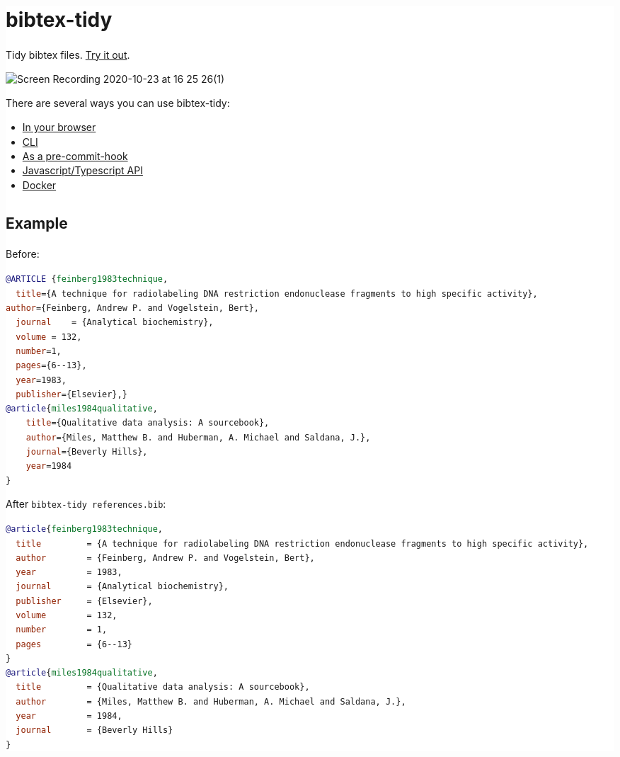 # bibtex-tidy

Tidy bibtex files. [Try it out](https://flamingtempura.github.io/bibtex-tidy/).

![Screen Recording 2020-10-23 at 16 25 26(1)](https://user-images.githubusercontent.com/1085434/97023051-dcbcf180-154c-11eb-9185-6f6de7c2fc68.gif)

There are several ways you can use bibtex-tidy:
* [In your browser](https://flamingtempura.github.io/bibtex-tidy/)
* [CLI](#sec-cli)
* [As a pre-commit-hook](#sec-precommit)
* [Javascript/Typescript API](#sec-api)
* [Docker](#sec-docker)

## Example

Before:

```bibtex
@ARTICLE {feinberg1983technique,
  title={A technique for radiolabeling DNA restriction endonuclease fragments to high specific activity},
author={Feinberg, Andrew P. and Vogelstein, Bert},
  journal    = {Analytical biochemistry},
  volume = 132,
  number=1,
  pages={6--13},
  year=1983,
  publisher={Elsevier},}
@article{miles1984qualitative,
    title={Qualitative data analysis: A sourcebook},
    author={Miles, Matthew B. and Huberman, A. Michael and Saldana, J.},
    journal={Beverly Hills},
    year=1984
}
```

After `bibtex-tidy references.bib`:

```bibtex
@article{feinberg1983technique,
  title         = {A technique for radiolabeling DNA restriction endonuclease fragments to high specific activity},
  author        = {Feinberg, Andrew P. and Vogelstein, Bert},
  year          = 1983,
  journal       = {Analytical biochemistry},
  publisher     = {Elsevier},
  volume        = 132,
  number        = 1,
  pages         = {6--13}
}
@article{miles1984qualitative,
  title         = {Qualitative data analysis: A sourcebook},
  author        = {Miles, Matthew B. and Huberman, A. Michael and Saldana, J.},
  year          = 1984,
  journal       = {Beverly Hills}
}
```
